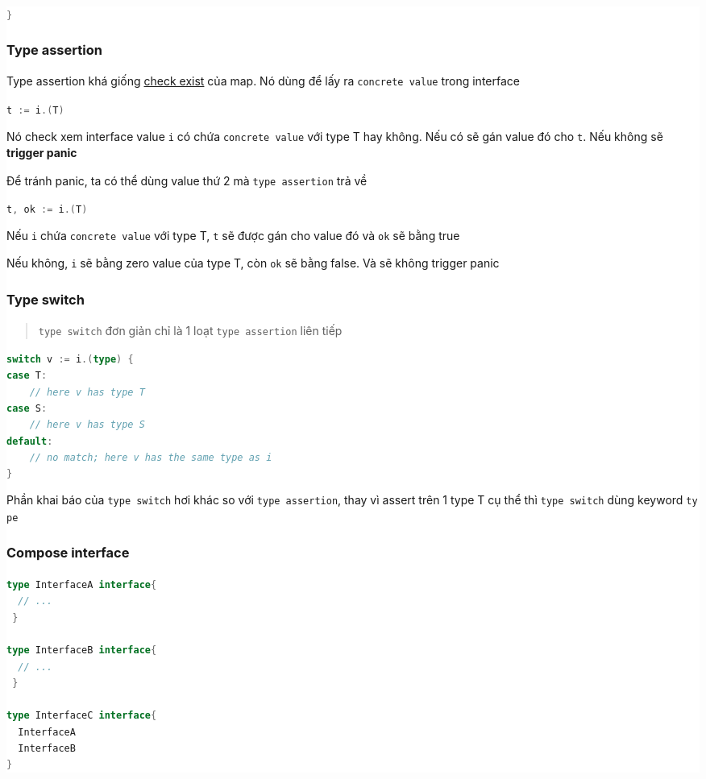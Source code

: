 ```go
}
```

### Type assertion

Type assertion khá giống [check exist](#mutating-maps) của map. Nó dùng để lấy ra ```concrete value``` trong interface

```go
t := i.(T)
```

Nó check xem interface value ```i``` có chứa ```concrete value``` với type T hay không. Nếu có sẽ gán value đó cho ```t```. Nếu không sẽ **trigger panic**

Để tránh panic, ta có thể dùng value thứ 2 mà ```type assertion``` trả về

```go
t, ok := i.(T)
```

Nếu ```i``` chứa ```concrete value``` với type T, ```t``` sẽ được gán cho value đó và ```ok``` sẽ bằng true

Nếu không, ```i``` sẽ bằng zero value của type T, còn ```ok``` sẽ bằng false. Và sẽ không trigger panic

### Type switch

> ```type switch``` đơn giản chỉ là 1 loạt ```type assertion``` liên tiếp

```go
switch v := i.(type) {
case T:
    // here v has type T
case S:
    // here v has type S
default:
    // no match; here v has the same type as i
}
```

Phần khai báo của ```type switch``` hơi khác so với ```type assertion```, thay vì assert trên 1 type T cụ thể thì ```type switch``` dùng keyword ```type```

### Compose interface

```go
type InterfaceA interface{
  // ...
 }

type InterfaceB interface{
  // ...
 }

type InterfaceC interface{
  InterfaceA
  InterfaceB
}
```
